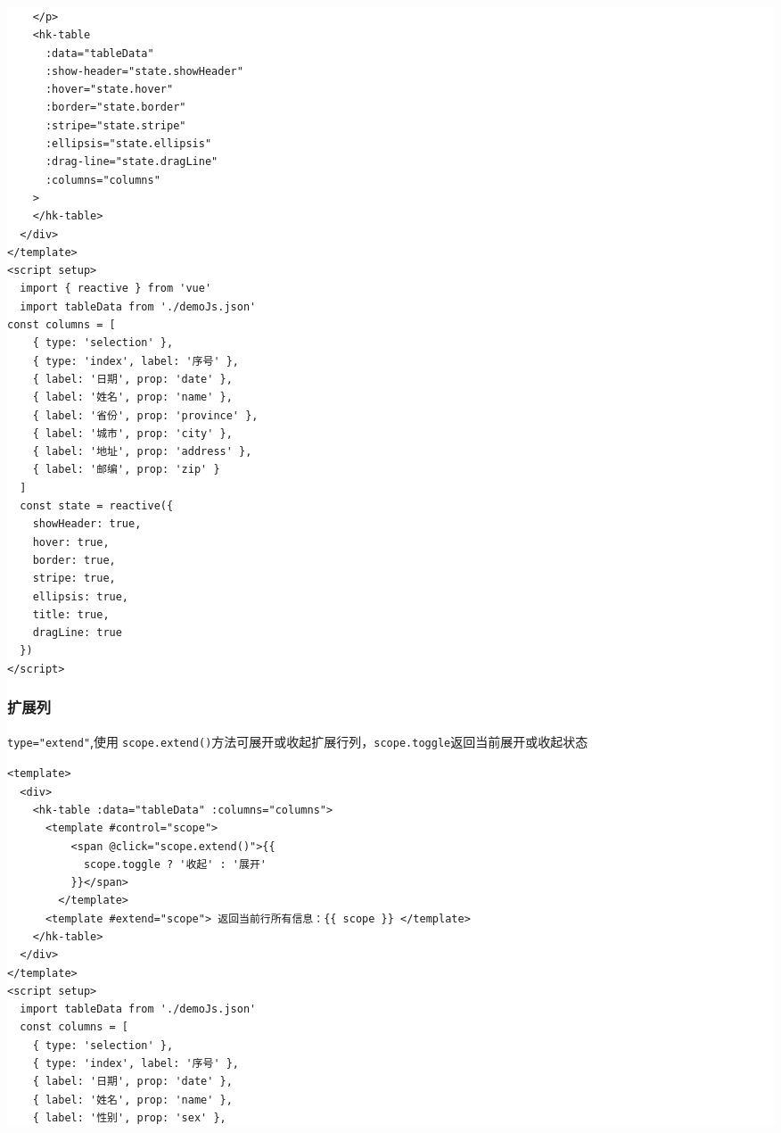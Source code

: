 ```vue demo
    </p>
    <hk-table
      :data="tableData"
      :show-header="state.showHeader"
      :hover="state.hover"
      :border="state.border"
      :stripe="state.stripe"
      :ellipsis="state.ellipsis"
      :drag-line="state.dragLine"
      :columns="columns"
    >
    </hk-table>
  </div>
</template>
<script setup>
  import { reactive } from 'vue'
  import tableData from './demoJs.json'
const columns = [
    { type: 'selection' },
    { type: 'index', label: '序号' },
    { label: '日期', prop: 'date' },
    { label: '姓名', prop: 'name' },
    { label: '省份', prop: 'province' },
    { label: '城市', prop: 'city' },
    { label: '地址', prop: 'address' },
    { label: '邮编', prop: 'zip' }
  ]
  const state = reactive({
    showHeader: true,
    hover: true,
    border: true,
    stripe: true,
    ellipsis: true,
    title: true,
    dragLine: true
  })
</script>
```

### 扩展列

`type="extend"`,使用 `scope.extend()`方法可展开或收起扩展行列，`scope.toggle`返回当前展开或收起状态

```vue demo
<template>
  <div>
    <hk-table :data="tableData" :columns="columns">
      <template #control="scope">
          <span @click="scope.extend()">{{
            scope.toggle ? '收起' : '展开'
          }}</span>
        </template>
      <template #extend="scope"> 返回当前行所有信息：{{ scope }} </template>
    </hk-table>
  </div>
</template>
<script setup>
  import tableData from './demoJs.json'
  const columns = [
    { type: 'selection' },
    { type: 'index', label: '序号' },
    { label: '日期', prop: 'date' },
    { label: '姓名', prop: 'name' },
    { label: '性别', prop: 'sex' },
```